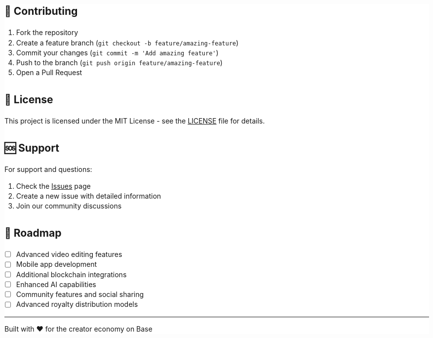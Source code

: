 ## 🤝 Contributing

1. Fork the repository
2. Create a feature branch (`git checkout -b feature/amazing-feature`)
3. Commit your changes (`git commit -m 'Add amazing feature'`)
4. Push to the branch (`git push origin feature/amazing-feature`)
5. Open a Pull Request

## 📄 License

This project is licensed under the MIT License - see the [LICENSE](LICENSE) file for details.

## 🆘 Support

For support and questions:

1. Check the [Issues](https://github.com/vistara-apps/31be5fe1-772b-4897-88b7-1abca5cc52d7/issues) page
2. Create a new issue with detailed information
3. Join our community discussions

## 🔮 Roadmap

- [ ] Advanced video editing features
- [ ] Mobile app development
- [ ] Additional blockchain integrations
- [ ] Enhanced AI capabilities
- [ ] Community features and social sharing
- [ ] Advanced royalty distribution models

---

Built with ❤️ for the creator economy on Base
